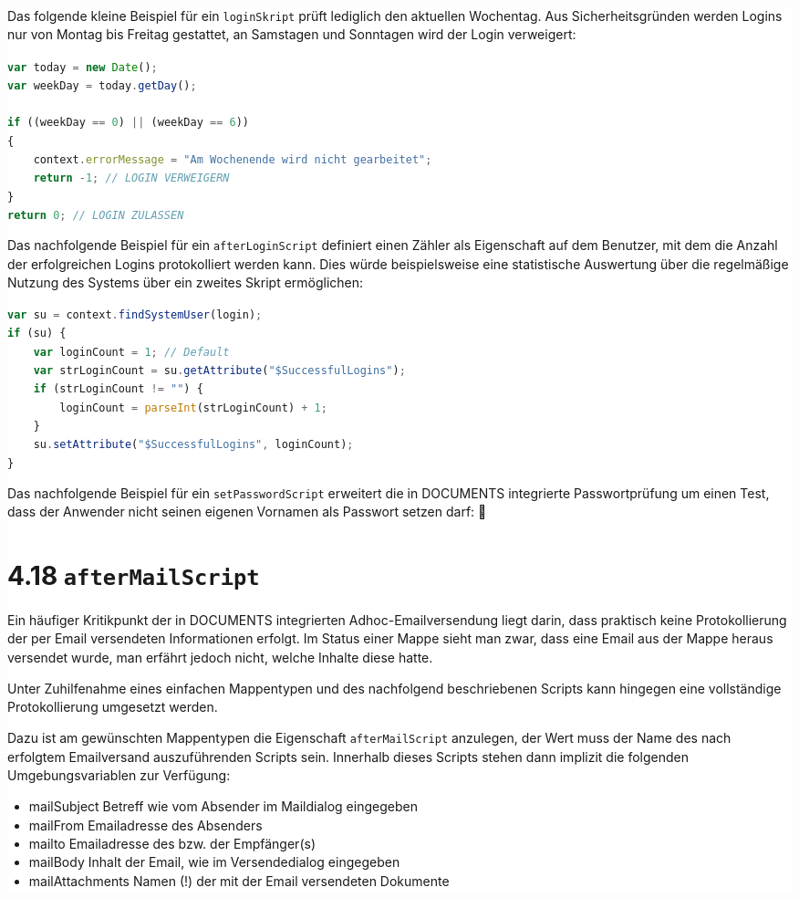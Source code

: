 Das folgende kleine Beispiel für ein `loginSkript` prüft lediglich den aktuellen Wochentag. Aus Sicherheitsgründen werden Logins nur von Montag bis Freitag gestattet, an Samstagen und Sonntagen wird der Login verweigert:

```javascript
var today = new Date();
var weekDay = today.getDay();

if ((weekDay == 0) || (weekDay == 6))
{
    context.errorMessage = "Am Wochenende wird nicht gearbeitet";
    return -1; // LOGIN VERWEIGERN
}
return 0; // LOGIN ZULASSEN
```

Das nachfolgende Beispiel für ein `afterLoginScript` definiert einen Zähler als Eigenschaft auf dem Benutzer, mit dem die Anzahl der erfolgreichen Logins protokolliert werden kann. Dies würde beispielsweise eine statistische Auswertung über die regelmäßige Nutzung des Systems über ein zweites Skript ermöglichen:

```javascript
var su = context.findSystemUser(login);
if (su) {
    var loginCount = 1; // Default
    var strLoginCount = su.getAttribute("$SuccessfulLogins");
    if (strLoginCount != "") {
        loginCount = parseInt(strLoginCount) + 1;
    }
    su.setAttribute("$SuccessfulLogins", loginCount);
}
```

Das nachfolgende Beispiel für ein `setPasswordScript` erweitert die in DOCUMENTS integrierte Passwortprüfung um einen Test, dass der Anwender nicht seinen eigenen Vornamen als Passwort setzen darf:

# 4.18 `afterMailScript`

Ein häufiger Kritikpunkt der in DOCUMENTS integrierten Adhoc-Emailversendung liegt darin, dass praktisch keine Protokollierung der per Email versendeten Informationen erfolgt. Im Status einer Mappe sieht man zwar, dass eine Email aus der Mappe heraus versendet wurde, man erfährt jedoch nicht, welche Inhalte diese hatte.

Unter Zuhilfenahme eines einfachen Mappentypen und des nachfolgend beschriebenen Scripts kann hingegen eine vollständige Protokollierung umgesetzt werden.

Dazu ist am gewünschten Mappentypen die Eigenschaft `afterMailScript` anzulegen, der Wert muss der Name des nach erfolgtem Emailversand auszuführenden Scripts sein. Innerhalb dieses Scripts stehen dann implizit die folgenden Umgebungsvariablen zur Verfügung:

- mailSubject        Betreff wie vom Absender im Maildialog eingegeben
- mailFrom           Emailadresse des Absenders
- mailto             Emailadresse des bzw. der Empfänger(s)
- mailBody           Inhalt der Email, wie im Versendedialog eingegeben
- mailAttachments    Namen (!) der mit der Email versendeten Dokumente
